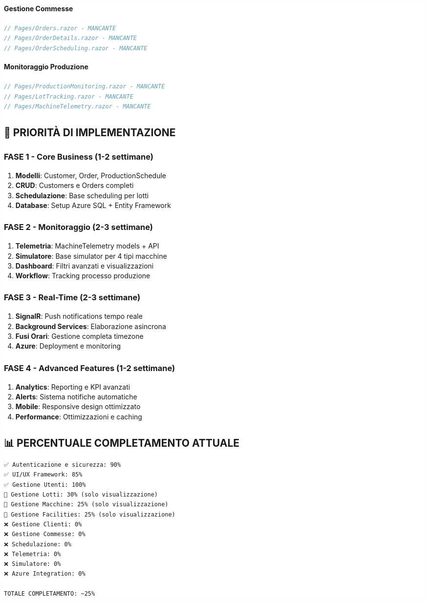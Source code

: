 
#### **Gestione Commesse**

```csharp
// Pages/Orders.razor - MANCANTE
// Pages/OrderDetails.razor - MANCANTE
// Pages/OrderScheduling.razor - MANCANTE
```


#### **Monitoraggio Produzione**

```csharp
// Pages/ProductionMonitoring.razor - MANCANTE
// Pages/LotTracking.razor - MANCANTE
// Pages/MachineTelemetry.razor - MANCANTE
```


## 🎯 **PRIORITÀ DI IMPLEMENTAZIONE**

### **FASE 1 - Core Business (1-2 settimane)**

1. **Modelli**: Customer, Order, ProductionSchedule
2. **CRUD**: Customers e Orders completi
3. **Schedulazione**: Base scheduling per lotti
4. **Database**: Setup Azure SQL + Entity Framework

### **FASE 2 - Monitoraggio (2-3 settimane)**

1. **Telemetria**: MachineTelemetry models + API
2. **Simulatore**: Base simulator per 4 tipi macchine
3. **Dashboard**: Filtri avanzati e visualizzazioni
4. **Workflow**: Tracking processo produzione

### **FASE 3 - Real-Time (2-3 settimane)**

1. **SignalR**: Push notifications tempo reale
2. **Background Services**: Elaborazione asincrona
3. **Fusi Orari**: Gestione completa timezone
4. **Azure**: Deployment e monitoring

### **FASE 4 - Advanced Features (1-2 settimane)**

1. **Analytics**: Reporting e KPI avanzati
2. **Alerts**: Sistema notifiche automatiche
3. **Mobile**: Responsive design ottimizzato
4. **Performance**: Ottimizzazioni e caching

## 📊 **PERCENTUALE COMPLETAMENTO ATTUALE**

```
✅ Autenticazione e sicurezza: 90%
✅ UI/UX Framework: 85%
✅ Gestione Utenti: 100%
🔄 Gestione Lotti: 30% (solo visualizzazione)
🔄 Gestione Macchine: 25% (solo visualizzazione)
🔄 Gestione Facilities: 25% (solo visualizzazione)
❌ Gestione Clienti: 0%
❌ Gestione Commesse: 0%
❌ Schedulazione: 0%
❌ Telemetria: 0%
❌ Simulatore: 0%
❌ Azure Integration: 0%

TOTALE COMPLETAMENTO: ~25%
```